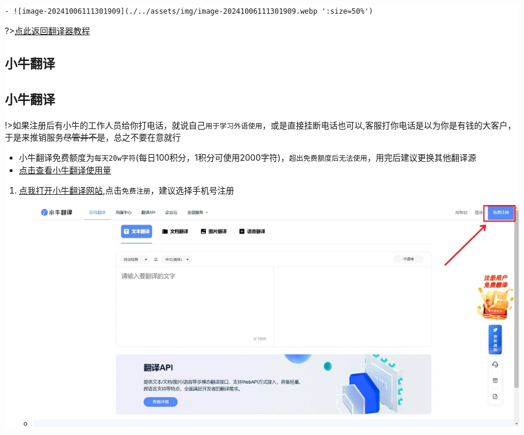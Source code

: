     - ![image-20241006111301909](./../assets/img/image-20241006111301909.webp ':size=50%')

?>[点此返回翻译器教程](/5.0/basic/dangotranslator#配置翻译源)

## **小牛翻译**
## 小牛翻译
!>如果注册后有小牛的工作人员给你打电话，就说自己`用于学习外语使用`，或是直接挂断电话也可以,客服打你电话是以为你是有钱的大客户，于是来推销服务~~尽管并不是~~，总之不要在意就行

- 小牛翻译免费额度为`每天20w字符`(每日100积分，1积分可使用2000字符)，`超出免费额度后无法使用`，用完后建议更换其他翻译源
- [点击查看小牛翻译使用量](https://niutrans.com/cloud/service/integral)

1. [点我打开小牛翻译网站](https://niutrans.com/),点击`免费注册`，建议选择手机号注册

    - ![image-20241107230601765](./../assets/img/image-20241107230601765.webp ':size=50%')
